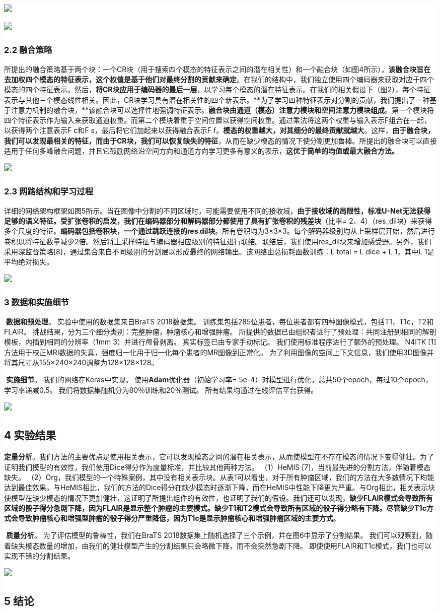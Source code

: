 ![](D:\typora\files\优化算法\2.png)

![](D:\typora\files\优化算法\3.png)

### 2.2 融合策略

​		所提出的融合策略基于两个块：一个CR块（用于搜索四个模态的特征表示之间的潜在相关性）和一个融合块（如图4所示），**该融合块旨在去加权四个模态的特征表示，这个权值是基于他们对最终分割的贡献来确定**。在我们的结构中，我们独立使用四个编码器来获取对应于四个模态的四个特征表示。然后，**将CR块应用于编码器的最后一层**，以学习每个模态的潜在特征表示。在我们的相关假设下（图2），每个特征表示与其他三个模态线性相关。因此，CR块学习具有潜在相关性的四个新表示。**为了学习四种特征表示对分割的贡献，我们提出了一种基于注意力机制的融合块，**该融合块可以选择性地强调特征表示。**融合块由通道（模态）注意力模块和空间注意力模块组成**。第一个模块将四个特征表示作为输入来获取通道权重。而第二个模块着重于空间位置以获得空间权重。通过乘法将这两个权重与输入表示F组合在一起，以获得两个注意表示F c和F s，最后将它们加起来以获得融合表示F f。**模态的权重越大，对其细分的最终贡献就越大**。这样，**由于融合块，我们可以发现最相关的特征，而由于CR块，我们可以恢复缺失的特征**，从而在缺少模态的情况下使分割更加鲁棒。所提出的融合块可以直接适用于任何多峰融合问题，并且它鼓励网络沿空间方向和通道方向学习更多有意义的表示，**这优于简单的均值或最大融合方法。**

![](D:\typora\files\优化算法\4.png)

### 2.3 网路结构和学习过程

​		详细的网络架构框架如图5所示。当在图像中分割的不同区域时，可能需要使用不同的接收域，**由于接收域的局限性，标准U-Net无法获得足够的语义特征。受扩张卷积的启发，我们在编码器部分和解码器部分都使用了具有扩张卷积的残差块**（比率= 2、4）（res_dil块）来获得多个尺度的特征。**编码器包括卷积块，一个通过跳跃连接的res dil块**。所有卷积均为3×3×3。每个解码器级别均从上采样层开始，然后进行卷积以将特征数量减少2倍。然后将上采样特征与编码器相应级别的特征进行联结。联结后，我们使用res_dil块来增加感受野。另外，我们采用深监督策略[8]，通过集合来自不同级别的分割层以形成最终的网络输出。该网络由总损耗函数训练：L total = L dice + L 1，其中L 1是平均绝对损失。

![](D:\typora\files\优化算法\5.png)

### 3 数据和实施细节

​		**数据和预处理**。 实验中使用的数据集来自BraTS 2018数据集。 训练集包括285位患者，每位患者都有四种图像模式，包括T1，T1c，T2和FLAIR。 挑战结果，分为三个细分类别：完整肿瘤，肿瘤核心和增强肿瘤。 所提供的数据已由组织者进行了预处理：共同注册到相同的解剖模板，内插到相同的分辨率（1mm 3）并进行颅骨剥离。 真实标签已由专家手动标记。 我们使用标准程序进行了额外的预处理。 N4ITK [1]方法用于校正MRI数据的失真，强度归一化用于归一化每个患者的MR图像到正常化。 为了利用图像的空间上下文信息，我们使用3D图像并将其尺寸从155×240×240调整为128×128×128。

​		**实施细节**。 我们的网络在Keras中实现。 使用**Adam**优化器（初始学习率= 5e-4）对模型进行优化，总共50个epoch，每过10个epoch，学习率递减0.5。 我们将数据集随机分为80％训练和20％测试。 所有结果均通过在线评估平台获得。

![](D:\typora\files\优化算法\6.png)

## 4 实验结果

​		**定量分析**。我们方法的主要优点是使用相关表示，它可以发现模态之间的潜在相关表示，从而使模型在不存在模态的情况下变得健壮。为了证明我们模型的有效性，我们使用Dice得分作为度量标准，并比较其他两种方法。 （1）HeMIS [7]，当前最先进的分割方法，伴随着模态缺失。 （2）Org，我们模型的一个特殊案例，其中没有相关表示块。从表1可以看出，对于所有肿瘤区域，我们的方法在大多数情况下均能达到最佳效果。与HeMIS相比，我们的方法的Dice得分在缺少模态时逐渐下降，而在HeMIS中性能下降更为严重。与Org相比，相关表示块使模型在缺少模态的情况下更加健壮，这证明了所提出组件的有效性，也证明了我们的假设。我们还可以发现，**缺少FLAIR模式会导致所有区域的骰子得分急剧下降，因为FLAIR是显示整个肿瘤的主要模式。缺少T1和T2模式会导致所有区域的骰子得分略有下降。尽管缺少T1c方式会导致肿瘤核心和增强型肿瘤的骰子得分严重降低，因为T1c是显示肿瘤核心和增强肿瘤区域的主要方式**。

​		**质量分析**。 为了评估模型的鲁棒性，我们在BraTS 2018数据集上随机选择了三个示例，并在图6中显示了分割结果。 我们可以观察到，随着缺失模态数量的增加，由我们的健壮模型产生的分割结果只会略微下降，而不会突然急剧下降。 即使使用FLAIR和T1c模式，我们也可以实现不错的分割结果。

![](D:\typora\files\优化算法\7.png)

## 5 结论

